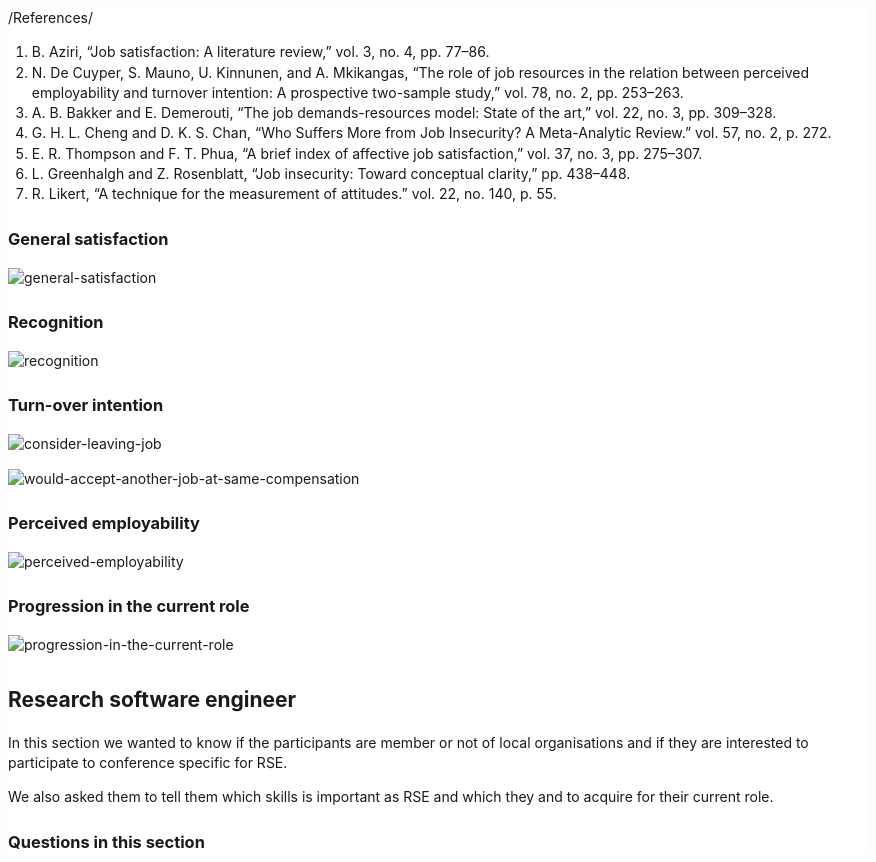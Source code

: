 /References/

1. B. Aziri, “Job satisfaction: A literature review,” vol. 3, no. 4, pp. 77–86.
2. N. De Cuyper, S. Mauno, U. Kinnunen, and A. Mkikangas, “The role of job resources in the relation
   between perceived employability and turnover intention: A prospective two-sample study,” vol. 78, no. 2, pp. 253–263.
3. A. B. Bakker and E. Demerouti, “The job demands-resources model: State of the art,” vol. 22, no. 3, pp. 309–328.
4. G. H. L. Cheng and D. K. S. Chan, “Who Suffers More from Job Insecurity? A Meta-Analytic Review.” vol. 57, no. 2, p. 272.
5. E. R. Thompson and F. T. Phua, “A brief index of affective job satisfaction,” vol. 37, no. 3, pp. 275–307.
6. L. Greenhalgh and Z. Rosenblatt, “Job insecurity: Toward conceptual clarity,” pp. 438–448.
7. R. Likert, “A technique for the measurement of attitudes.” vol. 22, no. 140, p. 55.


### General satisfaction

![general-satisfaction](/international-survey-2022/fig/general-satisfaction_canada.png)

### Recognition

![recognition](/international-survey-2022/fig/recognition_canada.png)

### Turn-over intention

![consider-leaving-job](/international-survey-2022/fig/consider-leaving-job_canada.png)

![would-accept-another-job-at-same-compensation](/international-survey-2022/fig/would-accept-another-job-at-same-compensation_canada.png)

### Perceived employability

![perceived-employability](/international-survey-2022/fig/perceived-employability_canada.png)

### Progression in the current role

![progression-in-the-current-role](/international-survey-2022/fig/progression-in-the-current-role_canada.png)

## Research software engineer

In this section we wanted to know if the participants are member or not of
local organisations and if they are interested to participate to conference
specific for RSE. 

We also asked them to tell them which skills is important as RSE and which they
and to acquire for their current role.

### Questions in this section
